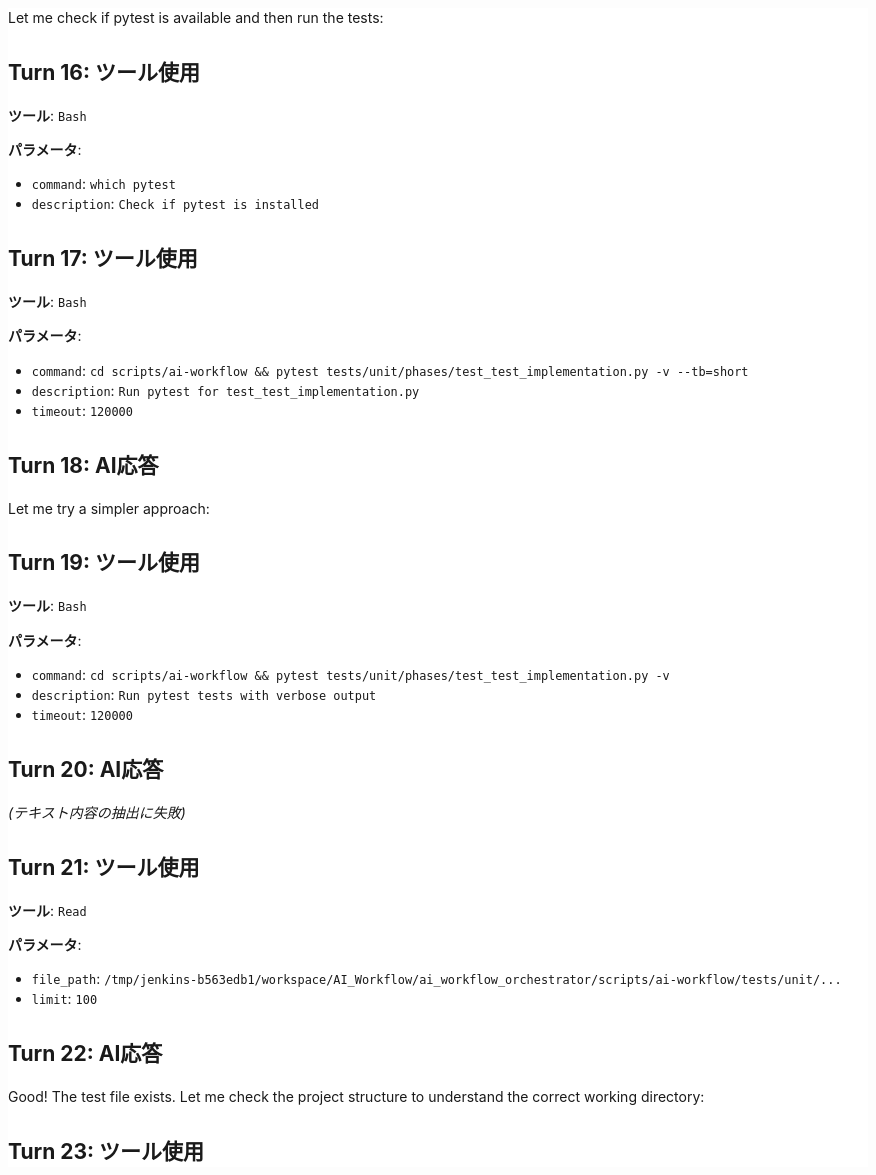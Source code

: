 Let me check if pytest is available and then run the tests:

## Turn 16: ツール使用

**ツール**: `Bash`

**パラメータ**:
- `command`: `which pytest`
- `description`: `Check if pytest is installed`

## Turn 17: ツール使用

**ツール**: `Bash`

**パラメータ**:
- `command`: `cd scripts/ai-workflow && pytest tests/unit/phases/test_test_implementation.py -v --tb=short`
- `description`: `Run pytest for test_test_implementation.py`
- `timeout`: `120000`

## Turn 18: AI応答

Let me try a simpler approach:

## Turn 19: ツール使用

**ツール**: `Bash`

**パラメータ**:
- `command`: `cd scripts/ai-workflow && pytest tests/unit/phases/test_test_implementation.py -v`
- `description`: `Run pytest tests with verbose output`
- `timeout`: `120000`

## Turn 20: AI応答

*(テキスト内容の抽出に失敗)*

## Turn 21: ツール使用

**ツール**: `Read`

**パラメータ**:
- `file_path`: `/tmp/jenkins-b563edb1/workspace/AI_Workflow/ai_workflow_orchestrator/scripts/ai-workflow/tests/unit/...`
- `limit`: `100`

## Turn 22: AI応答

Good! The test file exists. Let me check the project structure to understand the correct working directory:

## Turn 23: ツール使用

